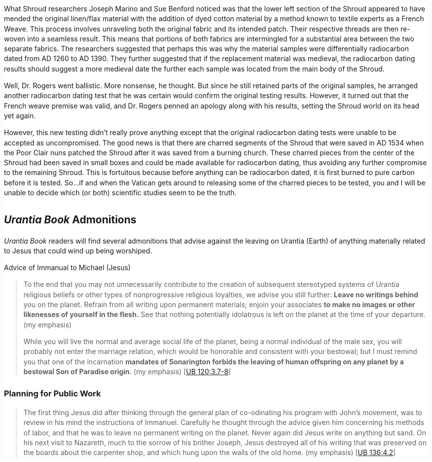 What Shroud researchers Joseph Marino and Sue Benford noticed was that the lower left section of the Shroud appeared to have mended the original linen/flax material with the addition of dyed cotton material by a method known to textile experts as a French Weave. This process involves unraveling both the original fabric and its intended patch. Their respective threads are then re-woven into a seamless result. This means that portions of both fabrics are intermingled for a substantial area between the two separate fabrics. The researchers suggested that perhaps this was why the material samples were differentially radiocarbon dated from AD 1260 to AD 1390. They further suggested that if the replacement material was medieval, the radiocarbon dating results should suggest a more medieval date the further each sample was located from the main body of the Shroud.  

Well, Dr. Rogers went ballistic. More nonsense, he thought. But since he still retained parts of the original samples, he arranged another radiocarbon dating test that he was certain would confirm the original testing results. However, it turned out that the French weave premise was valid, and Dr. Rogers penned an apology along with his results, setting the Shroud world on its head yet again. 

However, this new testing didn’t really prove anything except that the original radiocarbon dating tests were unable to be accepted as uncompromised. The good news is that there are charred segments of the Shroud that were saved in AD 1534 when the Poor Clair nuns patched the Shroud after it was saved from a burning church. These charred pieces from the center of the Shroud had been saved in small boxes and could be made available for radiocarbon dating, thus avoiding any further compromise to the remaining Shroud. This is fortuitous because before anything can be radiocarbon dated, it is first burned to pure carbon before it is tested. So...if and when the Vatican gets around to releasing some of the charred pieces to be tested, you and I will be unable to decide which (or both) scientific studies seem to be the truth. 

## _Urantia Book_ Admonitions 

_Urantia Book_ readers will find several admonitions that advise against the leaving on Urantia (Earth) of anything materially related to Jesus that could wind up being worshiped. 

Advice of Immanual to Michael (Jesus) 

> To the end that you may not unnecessarily contribute to the creation of subsequent stereotyped systems of Urantia religious beliefs or other types of nonprogressive religious loyalties, we advise you still further: **Leave no writings behind** you on the planet. Refrain from all writing upon permanent materials; enjoin your associates **to make no images or other likenesses of yourself in the flesh.** See that nothing potentially idolatrous is left on the planet at the time of your departure. (my emphasis) 
> 
> While you will live the normal and average social life of the planet, being a normal individual of the male sex, you will probably not enter the marriage relation, which would be honorable and consistent with your bestowal; but I must remind you that one of the incarnation **mandates of Sonarington forbids the leaving of human offspring on any planet by a bestowal Son of Paradise origin**. (my emphasis) [[UB 120:3.7-8](/en/The_Urantia_Book/120#p3_7)]

### Planning for Public Work 

> The first thing Jesus did after thinking through the general plan of co-odinating his program with John’s movement, was to review in his mind the instructions of Immanuel. Carefully he thought through the advice given him concerning his methods of labor, and that he was to leave no permanent writing on the planet. Never again did Jesus write on anything but sand. On his next visit to Nazareth, much to the sorrow of his brither Joseph, Jesus destroyed all of his writing that was preserved on the boards about the carpenter shop, and which hung upon the walls of the old home. (my emphasis) [[UB 136:4.2](/en/The_Urantia_Book/136#p4_2)]
